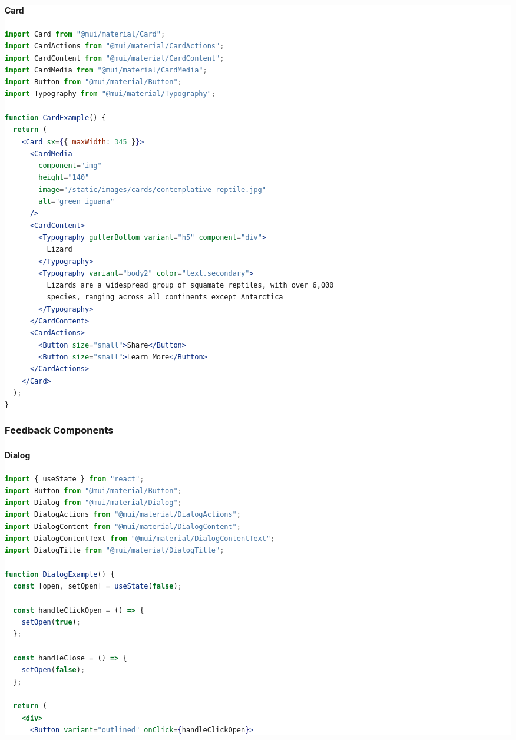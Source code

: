 #### Card

```jsx
import Card from "@mui/material/Card";
import CardActions from "@mui/material/CardActions";
import CardContent from "@mui/material/CardContent";
import CardMedia from "@mui/material/CardMedia";
import Button from "@mui/material/Button";
import Typography from "@mui/material/Typography";

function CardExample() {
  return (
    <Card sx={{ maxWidth: 345 }}>
      <CardMedia
        component="img"
        height="140"
        image="/static/images/cards/contemplative-reptile.jpg"
        alt="green iguana"
      />
      <CardContent>
        <Typography gutterBottom variant="h5" component="div">
          Lizard
        </Typography>
        <Typography variant="body2" color="text.secondary">
          Lizards are a widespread group of squamate reptiles, with over 6,000
          species, ranging across all continents except Antarctica
        </Typography>
      </CardContent>
      <CardActions>
        <Button size="small">Share</Button>
        <Button size="small">Learn More</Button>
      </CardActions>
    </Card>
  );
}
```

### Feedback Components

#### Dialog

```jsx
import { useState } from "react";
import Button from "@mui/material/Button";
import Dialog from "@mui/material/Dialog";
import DialogActions from "@mui/material/DialogActions";
import DialogContent from "@mui/material/DialogContent";
import DialogContentText from "@mui/material/DialogContentText";
import DialogTitle from "@mui/material/DialogTitle";

function DialogExample() {
  const [open, setOpen] = useState(false);

  const handleClickOpen = () => {
    setOpen(true);
  };

  const handleClose = () => {
    setOpen(false);
  };

  return (
    <div>
      <Button variant="outlined" onClick={handleClickOpen}>
```